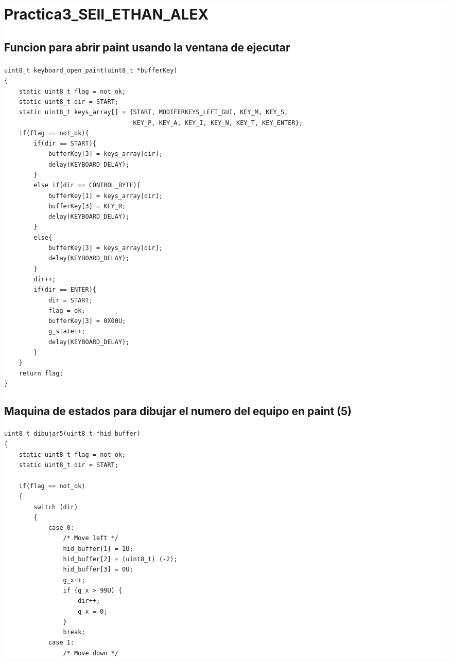 # Practica3_SEII_ETHAN_ALEX
## Funcion para abrir paint usando la ventana de ejecutar
```
uint8_t keyboard_open_paint(uint8_t *bufferKey)
{
    static uint8_t flag = not_ok;
    static uint8_t dir = START;
    static uint8_t keys_array[] = {START, MODIFERKEYS_LEFT_GUI, KEY_M, KEY_S,
    							   KEY_P, KEY_A, KEY_I, KEY_N, KEY_T, KEY_ENTER};
    if(flag == not_ok){
		if(dir == START){
			bufferKey[3] = keys_array[dir];
			delay(KEYBOARD_DELAY);
		}
		else if(dir == CONTROL_BYTE){
			bufferKey[1] = keys_array[dir];
			bufferKey[3] = KEY_R;
			delay(KEYBOARD_DELAY);
		}
		else{
			bufferKey[3] = keys_array[dir];
			delay(KEYBOARD_DELAY);
		}
		dir++;
		if(dir == ENTER){
			dir = START;
			flag = ok;
			bufferKey[3] = 0X00U;
			g_state++;
			delay(KEYBOARD_DELAY);
		}
    }
    return flag;
}
```
## Maquina de estados para dibujar el numero del equipo en paint (5)
```
uint8_t dibujar5(uint8_t *hid_buffer)
{
    static uint8_t flag = not_ok;
    static uint8_t dir = START;

    if(flag == not_ok)
    {
    	switch (dir)
		{
			case 0:
				/* Move left */
				hid_buffer[1] = 1U;
				hid_buffer[2] = (uint8_t) (-2);
				hid_buffer[3] = 0U;
				g_x++;
				if (g_x > 99U) {
					dir++;
					g_x = 0;
				}
				break;
			case 1:
				/* Move down */
```